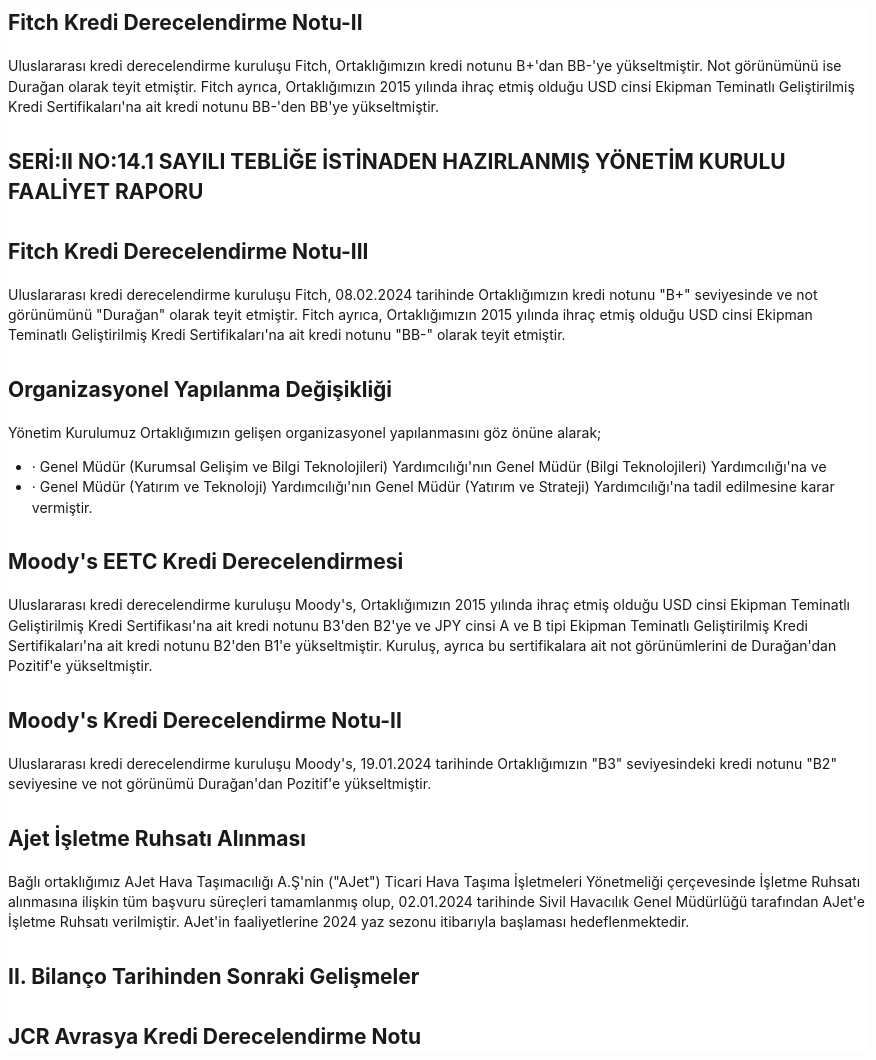## Fitch Kredi Derecelendirme Notu-II

Uluslararası kredi derecelendirme kuruluşu Fitch, Ortaklığımızın kredi notunu B+'dan BB-'ye yükseltmiştir. Not görünümünü ise Durağan olarak teyit etmiştir. Fitch ayrıca, Ortaklığımızın 2015 yılında ihraç etmiş olduğu USD cinsi Ekipman Teminatlı Geliştirilmiş Kredi Sertifikaları'na ait kredi notunu BB-'den BB'ye yükseltmiştir.

## SERİ:II NO:14.1 SAYILI TEBLİĞE İSTİNADEN HAZIRLANMIŞ YÖNETİM KURULU FAALİYET RAPORU

## Fitch Kredi Derecelendirme Notu-III

Uluslararası  kredi  derecelendirme  kuruluşu  Fitch,  08.02.2024  tarihinde  Ortaklığımızın  kredi  notunu  "B+" seviyesinde ve not görünümünü "Durağan" olarak teyit etmiştir.  Fitch ayrıca, Ortaklığımızın 2015 yılında ihraç etmiş olduğu USD cinsi Ekipman Teminatlı Geliştirilmiş Kredi Sertifikaları'na ait kredi notunu "BB-" olarak teyit etmiştir.

## Organizasyonel Yapılanma Değişikliği

Yönetim Kurulumuz Ortaklığımızın gelişen organizasyonel yapılanmasını göz önüne alarak;

- ·  Genel  Müdür  (Kurumsal  Gelişim  ve  Bilgi  Teknolojileri)  Yardımcılığı'nın  Genel  Müdür  (Bilgi Teknolojileri) Yardımcılığı'na ve
- · Genel  Müdür  (Yatırım  ve  Teknoloji)  Yardımcılığı'nın  Genel  Müdür  (Yatırım  ve  Strateji) Yardımcılığı'na tadil edilmesine karar vermiştir.

## Moody's EETC Kredi Derecelendirmesi

Uluslararası kredi derecelendirme kuruluşu Moody's, Ortaklığımızın 2015 yılında ihraç etmiş olduğu USD cinsi Ekipman Teminatlı  Geliştirilmiş Kredi Sertifikası'na ait kredi notunu B3'den B2'ye ve JPY cinsi A ve B tipi Ekipman Teminatlı Geliştirilmiş Kredi  Sertifikaları'na ait kredi notunu B2'den B1'e yükseltmiştir. Kuruluş, ayrıca bu sertifikalara ait not görünümlerini de Durağan'dan  Pozitif'e yükseltmiştir.

## Moody's Kredi Derecelendirme Notu-II

Uluslararası  kredi  derecelendirme  kuruluşu  Moody's,  19.01.2024  tarihinde  Ortaklığımızın  "B3"  seviyesindeki kredi notunu "B2" seviyesine ve not görünümü Durağan'dan Pozitif'e yükseltmiştir.

## Ajet İşletme Ruhsatı Alınması

Bağlı  ortaklığımız  AJet  Hava  Taşımacılığı  A.Ş'nin  ("AJet")  Ticari  Hava  Taşıma  İşletmeleri  Yönetmeliği çerçevesinde İşletme Ruhsatı alınmasına ilişkin tüm başvuru süreçleri tamamlanmış olup, 02.01.2024 tarihinde Sivil Havacılık Genel Müdürlüğü tarafından AJet'e İşletme Ruhsatı verilmiştir. AJet'in faaliyetlerine 2024 yaz sezonu itibarıyla başlaması hedeflenmektedir.

## II. Bilanço Tarihinden Sonraki Gelişmeler

## JCR Avrasya Kredi Derecelendirme Notu
